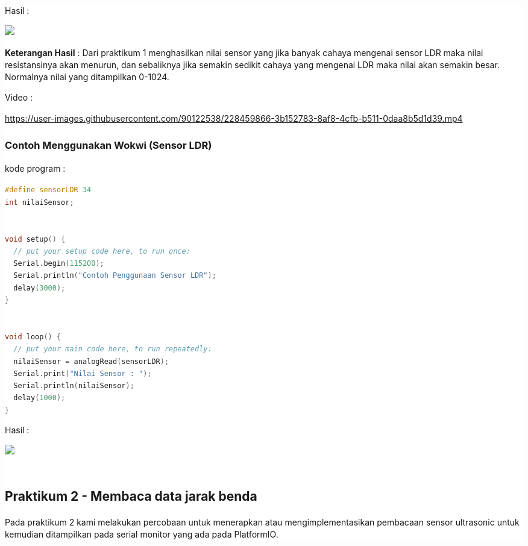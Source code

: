 Hasil :

<img src="Kelompok 1/prak1.jpeg" width="200px">

<b>Keterangan Hasil</b> : Dari praktikum 1 menghasilkan nilai sensor yang jika banyak cahaya mengenai sensor LDR maka nilai resistansinya akan menurun, dan sebaliknya jika semakin sedikit cahaya yang mengenai LDR maka nilai akan semakin besar. Normalnya nilai yang ditampilkan 0-1024.

Video :



https://user-images.githubusercontent.com/90122538/228459866-3b152783-8af8-4cfb-b511-0daa8b5d1d39.mp4



### Contoh Menggunakan Wokwi (Sensor LDR)

kode program :

```c++
#define sensorLDR 34
int nilaiSensor;


void setup() {
  // put your setup code here, to run once:
  Serial.begin(115200);
  Serial.println("Contoh Penggunaan Sensor LDR");
  delay(3000);
}


void loop() {
  // put your main code here, to run repeatedly:
  nilaiSensor = analogRead(sensorLDR);
  Serial.print("Nilai Sensor : ");
  Serial.println(nilaiSensor);
  delay(1000);
}

```

Hasil :

<img src="Kelompok 1/wokwiprak1.png" width="500px">

<br/>
<br/>

## Praktikum 2 - Membaca data jarak benda

Pada praktikum 2 kami melakukan percobaan untuk menerapkan atau mengimplementasikan pembacaan sensor ultrasonic untuk kemudian ditampilkan pada serial monitor yang ada pada PlatformIO.
